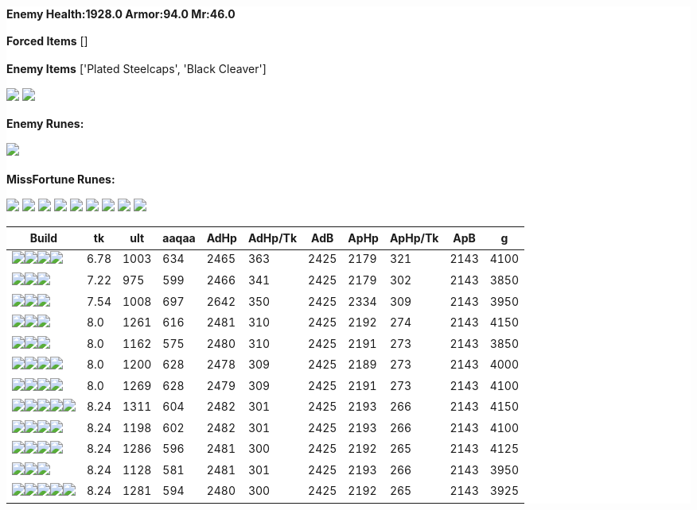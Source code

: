 **Enemy Health:1928.0 Armor:94.0 Mr:46.0**


**Forced Items** []








**Enemy Items** ['Plated Steelcaps', 'Black Cleaver']





![](/item/3047.png)
![](/item/3071.png)



**Enemy Runes:**





![](/StatMods/StatModsHealthScalingIcon.png)



**MissFortune Runes:**


![](/Styles/Precision/PressTheAttack/PressTheAttack.png)
![](/Styles/Precision/AbsorbLife/AbsorbLife.png)
![](/Styles/Precision/LegendAlacrity/LegendAlacrity.png)
![](/Styles/Precision/CutDown/CutDown.png)
![](/Styles/Sorcery/AbsoluteFocus/AbsoluteFocus.png)
![](/Styles/Sorcery/GatheringStorm/GatheringStorm.png)
![](/StatMods/StatModsAttackSpeedIcon.png)
![](/StatMods/StatModsAdaptiveForceIcon.png)
![](/StatMods/StatModsHealthScalingIcon.png)





 Build |tk|ult|aaqaa|AdHp|AdHp/Tk|AdB|ApHp|ApHp/Tk|ApB|g
-|-|-|-|-|-|-|-|-|-|-
![](/item/3124.png)![](/item/1001.png)![](/item/1055.png)![](/item/1036.png)|6.78|1003|634|2465|363|2425|2179|321|2143|4100
![](/item/6672.png)![](/item/1001.png)![](/item/1055.png)|7.22|975|599|2466|341|2425|2179|302|2143|3850
![](/item/3153.png)![](/item/1001.png)![](/item/1055.png)|7.54|1008|697|2642|350|2425|2334|309|2143|3950
![](/item/3031.png)![](/item/1001.png)![](/item/1055.png)|8.0|1261|616|2481|310|2425|2192|274|2143|4150
![](/item/3508.png)![](/item/1001.png)![](/item/1055.png)|8.0|1162|575|2480|310|2425|2191|273|2143|3850
![](/item/6699.png)![](/item/1001.png)![](/item/1055.png)![](/item/1036.png)|8.0|1200|628|2478|309|2425|2189|273|2143|4000
![](/item/3036.png)![](/item/1001.png)![](/item/1055.png)![](/item/1036.png)|8.0|1269|628|2479|309|2425|2191|273|2143|4100
![](/item/3142.png)![](/item/1001.png)![](/item/1055.png)![](/item/1036.png)![](/item/1036.png)|8.24|1311|604|2482|301|2425|2193|266|2143|4150
![](/item/3033.png)![](/item/1001.png)![](/item/1055.png)![](/item/1036.png)|8.24|1198|602|2482|301|2425|2193|266|2143|4100
![](/item/6695.png)![](/item/1001.png)![](/item/1055.png)![](/item/1037.png)|8.24|1286|596|2481|300|2425|2192|265|2143|4125
![](/item/3032.png)![](/item/1001.png)![](/item/1055.png)|8.24|1128|581|2481|301|2425|2193|266|2143|3950
![](/item/3134.png)![](/item/1001.png)![](/item/1055.png)![](/item/1038.png)![](/item/1037.png)|8.24|1281|594|2480|300|2425|2192|265|2143|3925